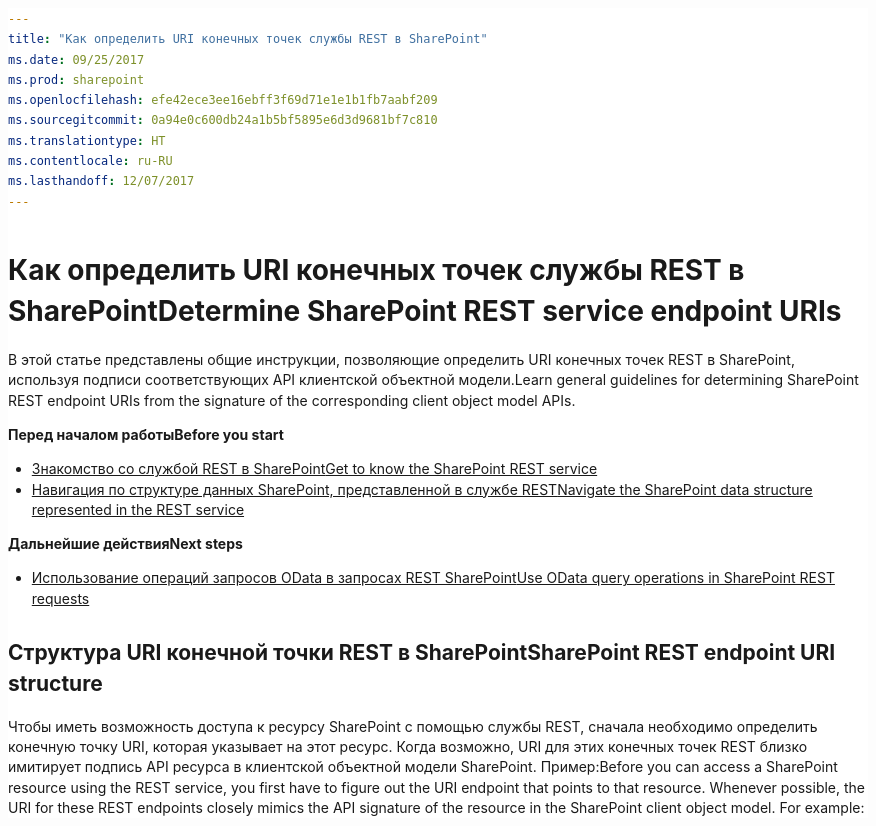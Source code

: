 ```yaml
---
title: "Как определить URI конечных точек службы REST в SharePoint"
ms.date: 09/25/2017
ms.prod: sharepoint
ms.openlocfilehash: efe42ece3ee16ebff3f69d71e1e1b1fb7aabf209
ms.sourcegitcommit: 0a94e0c600db24a1b5bf5895e6d3d9681bf7c810
ms.translationtype: HT
ms.contentlocale: ru-RU
ms.lasthandoff: 12/07/2017
---
```

# <a name="determine-sharepoint-rest-service-endpoint-uris"></a><span data-ttu-id="eb01b-102">Как определить URI конечных точек службы REST в SharePoint</span><span class="sxs-lookup"><span data-stu-id="eb01b-102">Determine SharePoint REST service endpoint URIs</span></span>
<span data-ttu-id="eb01b-103">В этой статье представлены общие инструкции, позволяющие определить URI конечных точек REST в SharePoint, используя подписи соответствующих API клиентской объектной модели.</span><span class="sxs-lookup"><span data-stu-id="eb01b-103">Learn general guidelines for determining SharePoint REST endpoint URIs from the signature of the corresponding client object model APIs.</span></span>
 
<span data-ttu-id="eb01b-104">**Перед началом работы**</span><span class="sxs-lookup"><span data-stu-id="eb01b-104">**Before you start**</span></span>

-  [<span data-ttu-id="eb01b-105">Знакомство со службой REST в SharePoint</span><span class="sxs-lookup"><span data-stu-id="eb01b-105">Get to know the SharePoint REST service</span></span>](get-to-know-the-sharepoint-rest-service.md)
-  [<span data-ttu-id="eb01b-106">Навигация по структуре данных SharePoint, представленной в службе REST</span><span class="sxs-lookup"><span data-stu-id="eb01b-106">Navigate the SharePoint data structure represented in the REST service</span></span>](navigate-the-sharepoint-data-structure-represented-in-the-rest-service.md)
    
<span data-ttu-id="eb01b-107">**Дальнейшие действия**</span><span class="sxs-lookup"><span data-stu-id="eb01b-107">**Next steps**</span></span>

-  [<span data-ttu-id="eb01b-108">Использование операций запросов OData в запросах REST SharePoint</span><span class="sxs-lookup"><span data-stu-id="eb01b-108">Use OData query operations in SharePoint REST requests</span></span>](use-odata-query-operations-in-sharepoint-rest-requests.md)


## <a name="sharepoint-rest-endpoint-uri-structure"></a><span data-ttu-id="eb01b-109">Структура URI конечной точки REST в SharePoint</span><span class="sxs-lookup"><span data-stu-id="eb01b-109">SharePoint REST endpoint URI structure</span></span>
<span data-ttu-id="eb01b-p101">Чтобы иметь возможность доступа к ресурсу SharePoint с помощью службы REST, сначала необходимо определить конечную точку URI, которая указывает на этот ресурс. Когда возможно, URI для этих конечных точек REST близко имитирует подпись API ресурса в клиентской объектной модели SharePoint. Пример:</span><span class="sxs-lookup"><span data-stu-id="eb01b-p101">Before you can access a SharePoint resource using the REST service, you first have to figure out the URI endpoint that points to that resource. Whenever possible, the URI for these REST endpoints closely mimics the API signature of the resource in the SharePoint client object model. For example:</span></span>
 